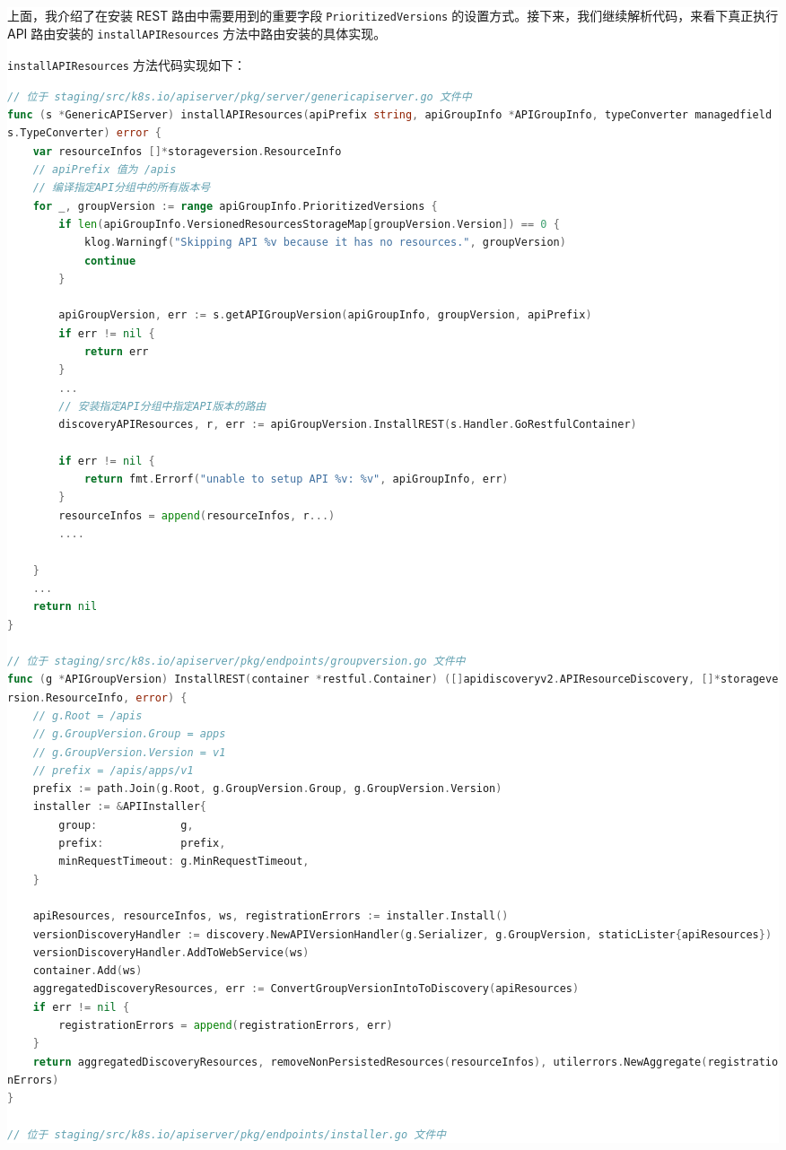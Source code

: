 上面，我介绍了在安装 REST 路由中需要用到的重要字段 `PrioritizedVersions` 的设置方式。接下来，我们继续解析代码，来看下真正执行 API 路由安装的 `installAPIResources` 方法中路由安装的具体实现。

`installAPIResources` 方法代码实现如下：

```go
// 位于 staging/src/k8s.io/apiserver/pkg/server/genericapiserver.go 文件中
func (s *GenericAPIServer) installAPIResources(apiPrefix string, apiGroupInfo *APIGroupInfo, typeConverter managedfields.TypeConverter) error {
    var resourceInfos []*storageversion.ResourceInfo
    // apiPrefix 值为 /apis
    // 编译指定API分组中的所有版本号
    for _, groupVersion := range apiGroupInfo.PrioritizedVersions {
        if len(apiGroupInfo.VersionedResourcesStorageMap[groupVersion.Version]) == 0 {
            klog.Warningf("Skipping API %v because it has no resources.", groupVersion)
            continue
        }

        apiGroupVersion, err := s.getAPIGroupVersion(apiGroupInfo, groupVersion, apiPrefix)
        if err != nil {
            return err
        }
        ...
        // 安装指定API分组中指定API版本的路由
        discoveryAPIResources, r, err := apiGroupVersion.InstallREST(s.Handler.GoRestfulContainer)

        if err != nil {
            return fmt.Errorf("unable to setup API %v: %v", apiGroupInfo, err)
        }
        resourceInfos = append(resourceInfos, r...)
        ....

    }
    ...
    return nil
}

// 位于 staging/src/k8s.io/apiserver/pkg/endpoints/groupversion.go 文件中
func (g *APIGroupVersion) InstallREST(container *restful.Container) ([]apidiscoveryv2.APIResourceDiscovery, []*storageversion.ResourceInfo, error) {
    // g.Root = /apis
    // g.GroupVersion.Group = apps
    // g.GroupVersion.Version = v1
    // prefix = /apis/apps/v1
    prefix := path.Join(g.Root, g.GroupVersion.Group, g.GroupVersion.Version)
    installer := &APIInstaller{
        group:             g,
        prefix:            prefix,
        minRequestTimeout: g.MinRequestTimeout,
    }

    apiResources, resourceInfos, ws, registrationErrors := installer.Install()
    versionDiscoveryHandler := discovery.NewAPIVersionHandler(g.Serializer, g.GroupVersion, staticLister{apiResources})
    versionDiscoveryHandler.AddToWebService(ws)
    container.Add(ws)
    aggregatedDiscoveryResources, err := ConvertGroupVersionIntoToDiscovery(apiResources)
    if err != nil {
        registrationErrors = append(registrationErrors, err)
    }
    return aggregatedDiscoveryResources, removeNonPersistedResources(resourceInfos), utilerrors.NewAggregate(registrationErrors)
}

// 位于 staging/src/k8s.io/apiserver/pkg/endpoints/installer.go 文件中
```